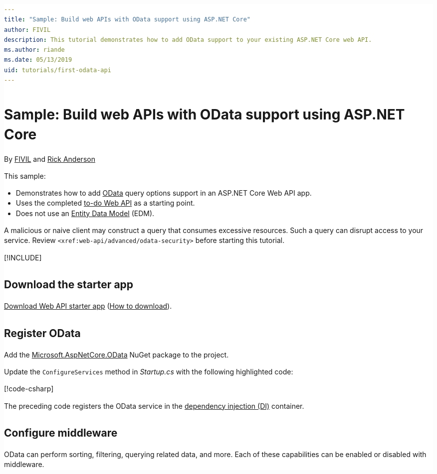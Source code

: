 ```yaml
---
title: "Sample: Build web APIs with OData support using ASP.NET Core"
author: FIVIL
description: This tutorial demonstrates how to add OData support to your existing ASP.NET Core web API.
ms.author: riande
ms.date: 05/13/2019
uid: tutorials/first-odata-api
---
```


# Sample: Build web APIs with OData support using ASP.NET Core

By [FIVIL](https://github.com/fivil) and [Rick Anderson](https://twitter.com/RickAndMSFT)

This sample:

* Demonstrates how to add [OData](https://www.odata.org/) query options support in an ASP.NET Core Web API app.
* Uses the completed [to-do Web API](xref:tutorials/first-web-api) as a starting point.
* Does not use an [Entity Data Model](http://docs.oasis-open.org/odata/odata/v4.0/errata03/os/complete/part3-csdl/odata-v4.0-errata03-os-part3-csdl-complete.html#_Toc453752491) (EDM).

A malicious or naive client may construct a query that consumes excessive resources. Such a query can disrupt access to your service. Review `<xref:web-api/advanced/odata-security>` before starting this tutorial.

[!INCLUDE[](~/includes/net-core-prereqs-all-2.2.md)]

## Download the starter app

[Download Web API starter app](https://github.com/aspnet/Docs/tree/master/aspnetcore/tutorials/first-odata-api/samples/2.2/StarterApp) ([How to download](xref:index#how-to-download-a-sample)).

## Register OData

Add the [Microsoft.AspNetCore.OData](https://www.nuget.org/packages/Microsoft.AspNetCore.OData) NuGet package to the project.

Update the `ConfigureServices` method in *Startup.cs* with the following highlighted code:

 [!code-csharp[](first-odata-api/samples/2.2/TodoApi/Startup.cs?highlight=6-7&name=snippet_dic)]

The preceding code registers the OData service in the [dependency injection (DI)](xref:fundamentals/dependency-injection) container.

## Configure middleware

OData can perform sorting, filtering, querying related data, and more.  Each of these capabilities can be enabled or disabled with middleware.
